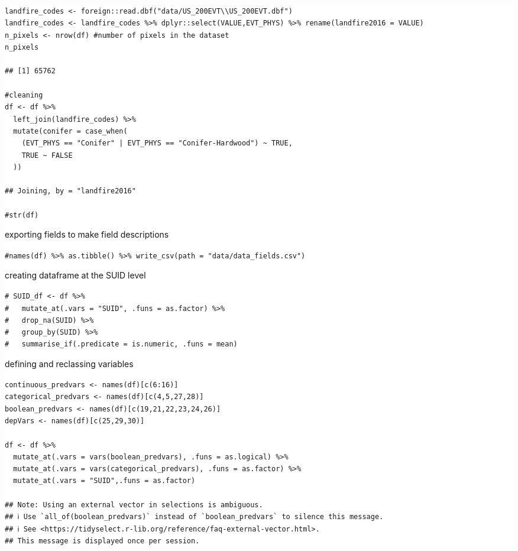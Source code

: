     landfire_codes <- foreign::read.dbf("data/US_200EVT\\US_200EVT.dbf")
    landfire_codes <- landfire_codes %>% dplyr::select(VALUE,EVT_PHYS) %>% rename(landfire2016 = VALUE)
    n_pixels <- nrow(df) #number of pixels in the dataset 
    n_pixels

    ## [1] 65762

    #cleaning
    df <- df %>%
      left_join(landfire_codes) %>%
      mutate(conifer = case_when(
        (EVT_PHYS == "Conifer" | EVT_PHYS == "Conifer-Hardwood") ~ TRUE,
        TRUE ~ FALSE
      ))

    ## Joining, by = "landfire2016"

    #str(df)

exporting fields to make field descriptions

    #names(df) %>% as.tibble() %>% write_csv(path = "data/data_fields.csv")

creating dataframe at the SUID level

    # SUID_df <- df %>%
    #   mutate_at(.vars = "SUID", .funs = as.factor) %>%
    #   drop_na(SUID) %>%
    #   group_by(SUID) %>%
    #   summarise_if(.predicate = is.numeric, .funs = mean) 

defining and reclassing variables

    continuous_predvars <- names(df)[c(6:16)]
    categorical_predvars <- names(df)[c(4,5,27,28)]
    boolean_predvars <- names(df)[c(19,21,22,23,24,26)]
    depVars <- names(df)[c(25,29,30)]

    df <- df %>%
      mutate_at(.vars = vars(boolean_predvars), .funs = as.logical) %>%
      mutate_at(.vars = vars(categorical_predvars), .funs = as.factor) %>%
      mutate_at(.vars = "SUID",.funs = as.factor)

    ## Note: Using an external vector in selections is ambiguous.
    ## ℹ Use `all_of(boolean_predvars)` instead of `boolean_predvars` to silence this message.
    ## ℹ See <https://tidyselect.r-lib.org/reference/faq-external-vector.html>.
    ## This message is displayed once per session.
